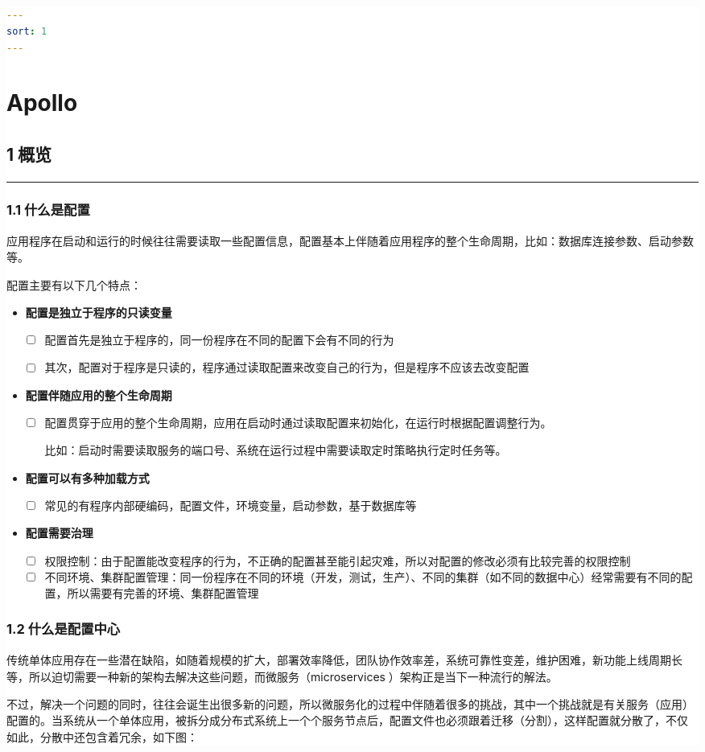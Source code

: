 ```yaml
---
sort: 1
---
```


# Apollo

## **1** **概览**

------

### **1.1** **什么是配置**

应用程序在启动和运行的时候往往需要读取一些配置信息，配置基本上伴随着应用程序的整个生命周期，比如：数据库连接参数、启动参数等。 

配置主要有以下几个特点： 

- **配置是独立于程序的只读变量** 

  - [ ] 配置首先是独立于程序的，同一份程序在不同的配置下会有不同的行为

  - [ ] 其次，配置对于程序是只读的，程序通过读取配置来改变自己的行为，但是程序不应该去改变配置 

- **配置伴随应用的整个生命周期** 

  - [ ] 配置贯穿于应用的整个生命周期，应用在启动时通过读取配置来初始化，在运行时根据配置调整行为。 

    比如：启动时需要读取服务的端口号、系统在运行过程中需要读取定时策略执行定时任务等。 

- **配置可以有多种加载方式** 
  - [ ] 常见的有程序内部硬编码，配置文件，环境变量，启动参数，基于数据库等
- **配置需要治理** 
  - [ ] 权限控制：由于配置能改变程序的行为，不正确的配置甚至能引起灾难，所以对配置的修改必须有比较完善的权限控制 
  - [ ] 不同环境、集群配置管理：同一份程序在不同的环境（开发，测试，生产）、不同的集群（如不同的数据中心）经常需要有不同的配置，所以需要有完善的环境、集群配置管理 

### **1.2** **什么是配置中心**

传统单体应用存在一些潜在缺陷，如随着规模的扩大，部署效率降低，团队协作效率差，系统可靠性变差，维护困难，新功能上线周期长等，所以迫切需要一种新的架构去解决这些问题，而微服务（microservices ）架构正是当下一种流行的解法。 

不过，解决一个问题的同时，往往会诞生出很多新的问题，所以微服务化的过程中伴随着很多的挑战，其中一个挑战就是有关服务（应用）配置的。当系统从一个单体应用，被拆分成分布式系统上一个个服务节点后，配置文件也必须跟着迁移（分割），这样配置就分散了，不仅如此，分散中还包含着冗余，如下图：
